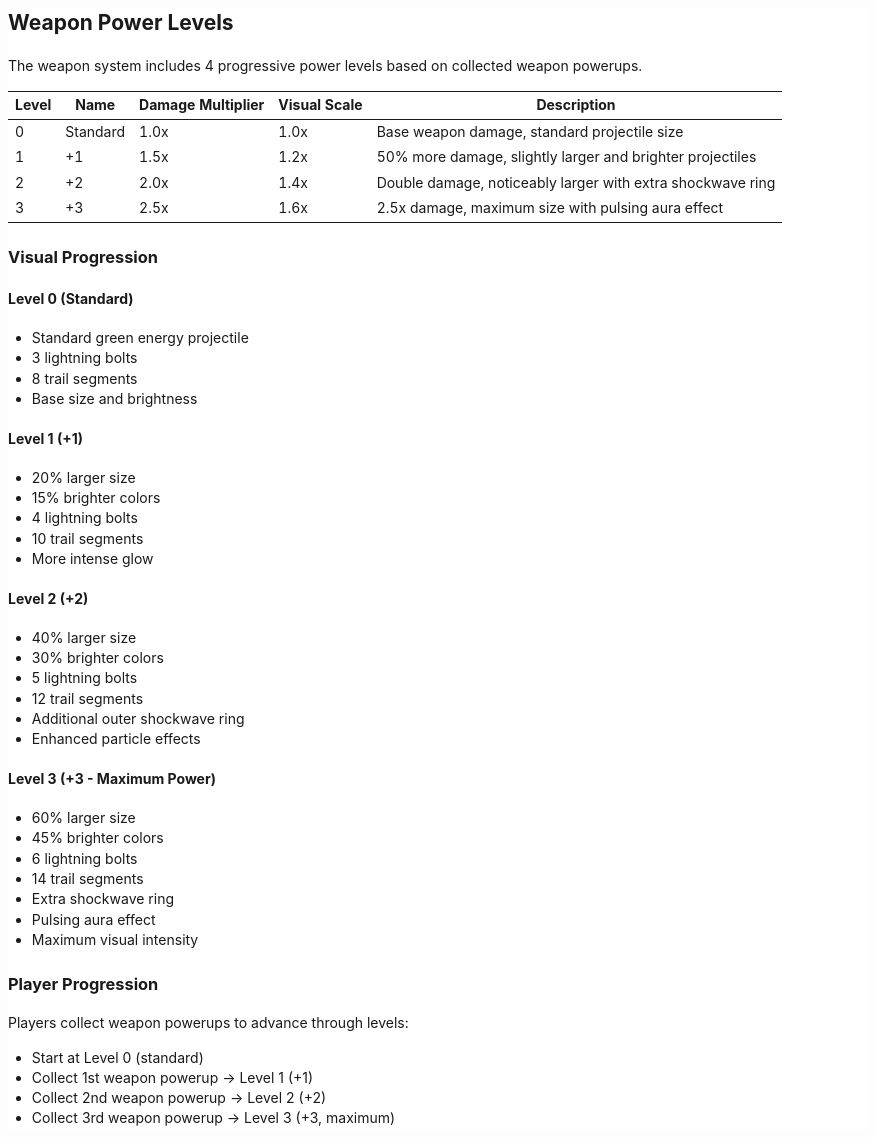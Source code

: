 
## Weapon Power Levels

The weapon system includes 4 progressive power levels based on collected weapon powerups.

| Level | Name | Damage Multiplier | Visual Scale | Description |
|-------|------|-------------------|--------------|-------------|
| 0 | Standard | 1.0x | 1.0x | Base weapon damage, standard projectile size |
| 1 | +1 | 1.5x | 1.2x | 50% more damage, slightly larger and brighter projectiles |
| 2 | +2 | 2.0x | 1.4x | Double damage, noticeably larger with extra shockwave ring |
| 3 | +3 | 2.5x | 1.6x | 2.5x damage, maximum size with pulsing aura effect |

### Visual Progression

#### Level 0 (Standard)
- Standard green energy projectile
- 3 lightning bolts
- 8 trail segments
- Base size and brightness

#### Level 1 (+1)
- 20% larger size
- 15% brighter colors
- 4 lightning bolts
- 10 trail segments
- More intense glow

#### Level 2 (+2)
- 40% larger size
- 30% brighter colors
- 5 lightning bolts
- 12 trail segments
- Additional outer shockwave ring
- Enhanced particle effects

#### Level 3 (+3 - Maximum Power)
- 60% larger size
- 45% brighter colors
- 6 lightning bolts
- 14 trail segments
- Extra shockwave ring
- Pulsing aura effect
- Maximum visual intensity

### Player Progression

Players collect weapon powerups to advance through levels:
- Start at Level 0 (standard)
- Collect 1st weapon powerup → Level 1 (+1)
- Collect 2nd weapon powerup → Level 2 (+2)
- Collect 3rd weapon powerup → Level 3 (+3, maximum)
